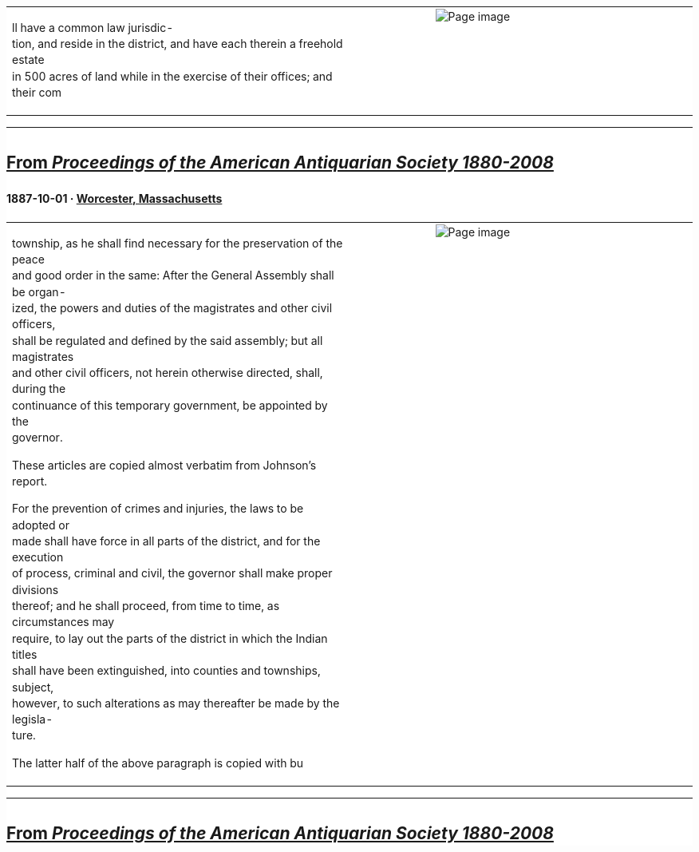 <table style="width: 100%;"><tr><td style="width: 50%">

ll have a common law jurisdic-  
tion, and reside in the district, and have each therein a freehold estate  
in 500 acres of land while in the exercise of their offices; and their com
</td><td style="width: 50%; max-height: 75%; margin: auto; display: block;">
<img alt="Page image" src="https://iiif.archive.org/image/iiif/2/sim_american-antiquarian-society-proceedings_october-1887-october-1888_5%2Fsim_american-antiquarian-society-proceedings_october-1887-october-1888_5_jp2.zip%2Fsim_american-antiquarian-society-proceedings_october-1887-october-1888_5_jp2%2Fsim_american-antiquarian-society-proceedings_october-1887-october-1888_5_0337.jp2/pct:30.514705882352942,70.74215033301617,54.044117647058826,3.4253092293054235/600,/0/default.jpg"/>
</td>
</tr></table>

---

## [From _Proceedings of the American Antiquarian Society 1880-2008_](https://archive.org/details/sim_american-antiquarian-society-proceedings_october-1887-october-1888_5/page/n338/mode/1up?view=theater)

#### 1887-10-01 &middot; [Worcester, Massachusetts](http://dbpedia.org/resource/Worcester%2C_Massachusetts)

<table style="width: 100%;"><tr><td style="width: 50%">

  
township, as he shall find necessary for the preservation of the peace  
and good order in the same: After the General Assembly shall be organ-  
ized, the powers and duties of the magistrates and other civil officers,  
shall be regulated and defined by the said assembly; but all magistrates  
and other civil officers, not herein otherwise directed, shall, during the  
continuance of this temporary government, be appointed by the  
governor.  
  
These articles are copied almost verbatim from Johnson’s  
report.  
  
For the prevention of crimes and injuries, the laws to be adopted or  
made shall have force in all parts of the district, and for the execution  
of process, criminal and civil, the governor shall make proper divisions  
thereof; and he shall proceed, from time to time, as circumstances may  
require, to lay out the parts of the district in which the Indian titles  
shall have been extinguished, into counties and townships, subject,  
however, to such alterations as may thereafter be made by the legisla-  
ture.  
  
The latter half of the above paragraph is copied with bu
</td><td style="width: 50%; max-height: 75%; margin: auto; display: block;">
<img alt="Page image" src="https://iiif.archive.org/image/iiif/2/sim_american-antiquarian-society-proceedings_october-1887-october-1888_5%2Fsim_american-antiquarian-society-proceedings_october-1887-october-1888_5_jp2.zip%2Fsim_american-antiquarian-society-proceedings_october-1887-october-1888_5_jp2%2Fsim_american-antiquarian-society-proceedings_october-1887-october-1888_5_0338.jp2/pct:15.477941176470589,48.83444338725024,54.044117647058826,24.809705042816365/600,/0/default.jpg"/>
</td>
</tr></table>

---

## [From _Proceedings of the American Antiquarian Society 1880-2008_](https://archive.org/details/sim_american-antiquarian-society-proceedings_october-1887-october-1888_5/page/n340/mode/1up?view=theater)
